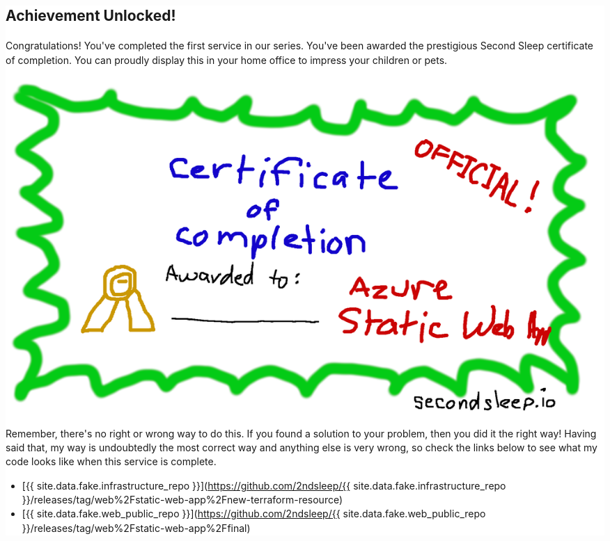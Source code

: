 ## Achievement Unlocked!

Congratulations! You've completed the first service in our series. You've been awarded the prestigious Second Sleep certificate of completion. You can proudly display this in your home office to impress your children or pets.

![Static Web App Basic certificate of completion](/assets/images/posts/secondsleep-cert-static-web-app-basic.png)

Remember, there's no right or wrong way to do this. If you found a solution to your problem, then you did it the right way! Having said that, my way is undoubtedly the most correct way and anything else is very wrong, so check the links below to see what my code looks like when this service is complete.

- [{{ site.data.fake.infrastructure_repo }}](https://github.com/2ndsleep/{{ site.data.fake.infrastructure_repo }}/releases/tag/web%2Fstatic-web-app%2Fnew-terraform-resource)
- [{{ site.data.fake.web_public_repo }}](https://github.com/2ndsleep/{{ site.data.fake.web_public_repo }}/releases/tag/web%2Fstatic-web-app%2Ffinal)